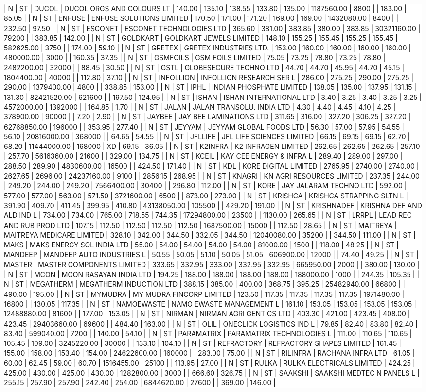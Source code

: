 | N | ST | DUCOL | DUCOL ORGS AND COLOURS LT | 140.00 | 135.10 | 138.55 | 133.80 | 135.00 | 1187560.00 | 8800 |  | 183.00 | 85.05 |
| N | ST | ENFUSE | ENFUSE SOLUTIONS LIMITED | 170.50 | 171.00 | 171.20 | 169.00 | 169.00 | 1432080.00 | 8400 |  | 232.50 | 97.50 |
| N | ST | ESCONET | ESCONET TECHNOLOGIES LTD | 365.60 | 381.00 | 383.85 | 380.00 | 383.85 | 30321160.00 | 79200 |  | 383.85 | 142.00 |
| N | ST | GOLDKART | GOLDKART JEWELS LIMITED | 148.10 | 155.25 | 155.45 | 155.25 | 155.45 | 582625.00 | 3750 |  | 174.00 | 59.10 |
| N | ST | GRETEX | GRETEX INDUSTRIES LTD. | 153.00 | 160.00 | 160.00 | 160.00 | 160.00 | 480000.00 | 3000 |  | 160.35 | 37.35 |
| N | ST | GSMFOILS | GSM FOILS LIMITED | 75.05 | 73.25 | 78.80 | 73.25 | 78.80 | 2482200.00 | 32000 |  | 88.45 | 30.50 |
| N | ST | GSTL | GLOBESECURE TECHNO LTD | 44.70 | 44.70 | 45.95 | 44.70 | 45.15 | 1804400.00 | 40000 |  | 112.80 | 37.10 |
| N | ST | INFOLLION | INFOLLION RESEARCH SER L | 286.00 | 275.25 | 290.00 | 275.25 | 290.00 | 1379400.00 | 4800 |  | 338.85 | 153.00 |
| N | ST | IPHL | INDIAN PHOSPHATE LIMITED | 138.05 | 135.00 | 137.95 | 131.15 | 131.30 | 82421520.00 | 621600 |  | 197.50 | 124.95 |
| N | ST | ISHAN | ISHAN INTERNATIONAL LTD | 3.40 | 3.25 | 3.40 | 3.25 | 3.25 | 4572000.00 | 1392000 |  | 164.85 | 1.70 |
| N | ST | JALAN | JALAN TRANSOLU. INDIA LTD | 4.30 | 4.40 | 4.45 | 4.10 | 4.25 | 378900.00 | 90000 |  | 7.20 | 2.90 |
| N | ST | JAYBEE | JAY BEE LAMINATIONS LTD | 311.65 | 316.00 | 327.20 | 306.25 | 327.20 | 62768850.00 | 196000 |  | 353.95 | 277.40 |
| N | ST | JEYYAM | JEYYAM GLOBAL FOODS LTD | 56.30 | 57.00 | 57.95 | 54.55 | 56.10 | 20816000.00 | 368000 |  | 64.65 | 54.55 |
| N | ST | JFLLIFE | JFL LIFE SCIENCES LIMITED | 66.15 | 69.15 | 69.15 | 62.70 | 68.20 | 11444000.00 | 168000 | XD | 69.15 | 36.05 |
| N | ST | K2INFRA | K2 INFRAGEN LIMITED | 262.65 | 262.65 | 262.65 | 257.10 | 257.70 | 5616360.00 | 21600 |  | 329.00 | 134.75 |
| N | ST | KCEIL | KAY CEE ENERGY & INFRA L | 289.40 | 289.00 | 297.00 | 288.50 | 289.90 | 4830600.00 | 16500 |  | 424.50 | 171.40 |
| N | ST | KDL | KORE DIGITAL LIMITED | 2765.95 | 2740.00 | 2740.00 | 2627.65 | 2696.00 | 24237160.00 | 9100 |  | 2856.15 | 268.95 |
| N | ST | KNAGRI | KN AGRI RESOURCES LIMITED | 237.35 | 244.00 | 249.20 | 244.00 | 249.20 | 7566400.00 | 30400 |  | 296.80 | 112.00 |
| N | ST | KORE | JAY JALARAM TECHNO LTD | 592.00 | 577.00 | 577.00 | 563.00 | 571.50 | 3721600.00 | 6500 |  | 873.00 | 273.00 |
| N | ST | KRISHCA | KRISHCA STRAPPING SLTN L | 391.90 | 409.70 | 411.45 | 399.95 | 410.80 | 43138050.00 | 105500 |  | 429.20 | 191.00 |
| N | ST | KRISHNADEF | KRISHNA DEF AND ALD IND L | 734.00 | 734.00 | 765.00 | 718.55 | 744.35 | 17294800.00 | 23500 |  | 1130.00 | 265.65 |
| N | ST | LRRPL | LEAD REC AND RUB PROD LTD | 107.15 | 112.50 | 112.50 | 112.50 | 112.50 | 1687500.00 | 15000 |  | 112.50 | 28.65 |
| N | ST | MAITREYA | MAITREYA MEDICARE LIMITED | 328.10 | 342.00 | 344.50 | 332.05 | 344.50 | 12040080.00 | 35200 |  | 344.50 | 111.00 |
| N | ST | MAKS | MAKS ENERGY SOL INDIA LTD | 55.00 | 54.00 | 54.00 | 54.00 | 54.00 | 81000.00 | 1500 |  | 118.00 | 48.25 |
| N | ST | MANDEEP | MANDEEP AUTO INDUSTRIES L | 50.55 | 50.05 | 51.10 | 50.05 | 51.05 | 606900.00 | 12000 |  | 74.40 | 49.25 |
| N | ST | MASTER | MASTER COMPONENTS LIMITED | 333.65 | 332.95 | 333.00 | 332.95 | 332.95 | 665950.00 | 2000 |  | 380.00 | 130.00 |
| N | ST | MCON | MCON RASAYAN INDIA LTD | 194.25 | 188.00 | 188.00 | 188.00 | 188.00 | 188000.00 | 1000 |  | 244.35 | 105.35 |
| N | ST | MEGATHERM | MEGATHERM INDUCTION LTD | 388.15 | 385.00 | 400.00 | 368.75 | 395.25 | 25482940.00 | 66800 |  | 490.00 | 195.00 |
| N | ST | MYMUDRA | MY MUDRA FINCORP LIMITED | 123.50 | 117.35 | 117.35 | 117.35 | 117.35 | 1971480.00 | 16800 |  | 130.05 | 117.35 |
| N | ST | NAMOEWASTE | NAMO EWASTE MANAGEMENT L | 161.10 | 153.05 | 153.05 | 153.05 | 153.05 | 12488880.00 | 81600 |  | 177.00 | 153.05 |
| N | ST | NIRMAN | NIRMAN AGRI GENTICS LTD | 403.30 | 421.00 | 423.45 | 408.00 | 423.45 | 29403660.00 | 69600 |  | 484.40 | 163.00 |
| N | ST | OLIL | ONECLICK LOGISTICS IND L | 79.85 | 82.40 | 83.80 | 82.40 | 83.40 | 599040.00 | 7200 |  | 140.00 | 54.10 |
| N | ST | PARAMATRIX | PARAMATRIX TECHNOLOGIES L | 111.00 | 110.65 | 110.65 | 105.45 | 109.00 | 3245220.00 | 30000 |  | 133.10 | 104.10 |
| N | ST | REFRACTORY | REFRACTORY SHAPES LIMITED | 161.45 | 155.00 | 158.00 | 153.40 | 154.00 | 24622600.00 | 160000 |  | 283.00 | 75.00 |
| N | ST | RILINFRA | RACHANA INFRA LTD | 61.05 | 60.00 | 62.45 | 59.00 | 60.70 | 1516455.00 | 25100 |  | 113.95 | 27.00 |
| N | ST | RULKA | RULKA ELECTRICALS LIMITED | 424.25 | 425.00 | 430.00 | 425.00 | 430.00 | 1282800.00 | 3000 |  | 666.60 | 326.75 |
| N | ST | SAAKSHI | SAAKSHI MEDTEC N PANELS L | 255.15 | 257.90 | 257.90 | 242.40 | 254.00 | 6844620.00 | 27600 |  | 369.00 | 146.00 |